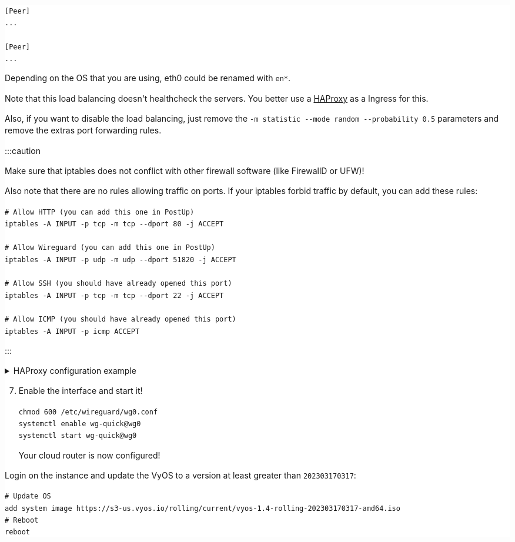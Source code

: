    ```shell title="root@/etc/wireguard/wg0.conf"
   [Peer]
   ...

   [Peer]
   ...
   ```

   Depending on the OS that you are using, eth0 could be renamed with `en*`.

   Note that this load balancing doesn't healthcheck the servers. You better use a [HAProxy](https://www.haproxy.org) as a Ingress for this.

   Also, if you want to disable the load balancing, just remove the `-m statistic --mode random --probability 0.5` parameters and remove the extras port forwarding rules.

   :::caution

   Make sure that iptables does not conflict with other firewall software (like FirewallD or UFW)!

   Also note that there are no rules allowing traffic on ports. If your iptables forbid traffic by default, you can add these rules:

   ```shell
   # Allow HTTP (you can add this one in PostUp)
   iptables -A INPUT -p tcp -m tcp --dport 80 -j ACCEPT

   # Allow Wireguard (you can add this one in PostUp)
   iptables -A INPUT -p udp -m udp --dport 51820 -j ACCEPT

   # Allow SSH (you should have already opened this port)
   iptables -A INPUT -p tcp -m tcp --dport 22 -j ACCEPT

   # Allow ICMP (you should have already opened this port)
   iptables -A INPUT -p icmp ACCEPT
   ```

   :::

   <details><summary>HAProxy configuration example</summary></details>

7. Enable the interface and start it!

   ```shell title="root@~/"
   chmod 600 /etc/wireguard/wg0.conf
   systemctl enable wg-quick@wg0
   systemctl start wg-quick@wg0
   ```

   Your cloud router is now configured!

</TabItem>
<TabItem label="VyOS 1.4 (17-03-2023)" value="vyos">

Login on the instance and update the VyOS to a version at least greater than `202303170317`:

```shell title="vyos@~/"
# Update OS
add system image https://s3-us.vyos.io/rolling/current/vyos-1.4-rolling-202303170317-amd64.iso
# Reboot
reboot
```

